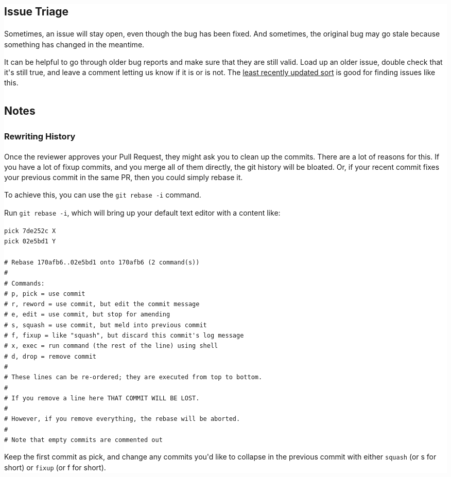 
## Issue Triage

Sometimes, an issue will stay open, even though the bug has been fixed. And
sometimes, the original bug may go stale because something has changed in the
meantime.

It can be helpful to go through older bug reports and make sure that they are
still valid. Load up an older issue, double check that it's still true, and
leave a comment letting us know if it is or is not. The [least recently
updated sort][lru] is good for finding issues like this.

[lru]: https://github.com/tock/tock/issues?q=is%3Aissue+is%3Aopen+sort%3Aupdated-asc

## Notes

### Rewriting History

Once the reviewer approves your Pull Request, they might ask you to clean up the
commits. There are a lot of reasons for this. If you have a lot of fixup
commits, and you merge all of them directly, the git history will be bloated.
Or, if your recent commit fixes your previous commit in the same PR, then you
could simply rebase it.

To achieve this, you can use the `git rebase -i` command.

Run `git rebase -i`, which will bring up your default text editor with a
content like:

```
pick 7de252c X
pick 02e5bd1 Y

# Rebase 170afb6..02e5bd1 onto 170afb6 (2 command(s))
#
# Commands:
# p, pick = use commit
# r, reword = use commit, but edit the commit message
# e, edit = use commit, but stop for amending
# s, squash = use commit, but meld into previous commit
# f, fixup = like "squash", but discard this commit's log message
# x, exec = run command (the rest of the line) using shell
# d, drop = remove commit
#
# These lines can be re-ordered; they are executed from top to bottom.
#
# If you remove a line here THAT COMMIT WILL BE LOST.
#
# However, if you remove everything, the rebase will be aborted.
#
# Note that empty commits are commented out
```

Keep the first commit as pick, and change any commits you'd like to collapse in
the previous commit with either `squash` (or s for short) or `fixup` (or f for
short).


[slack]: https://join.slack.com/t/tockos/shared_invite/enQtNDE5ODQyNDU4NTE1LWVjNTgzMTMwYzA1NDI1MjExZjljMjFmOTMxMGIwOGJlMjk0ZTI4YzY0NTYzNWM0ZmJmZGFjYmY5MTJiMDBlOTk
[listserv]: https://groups.google.com/forum/#!forum/tock-dev
[coc]: https://www.rust-lang.org/conduct.html